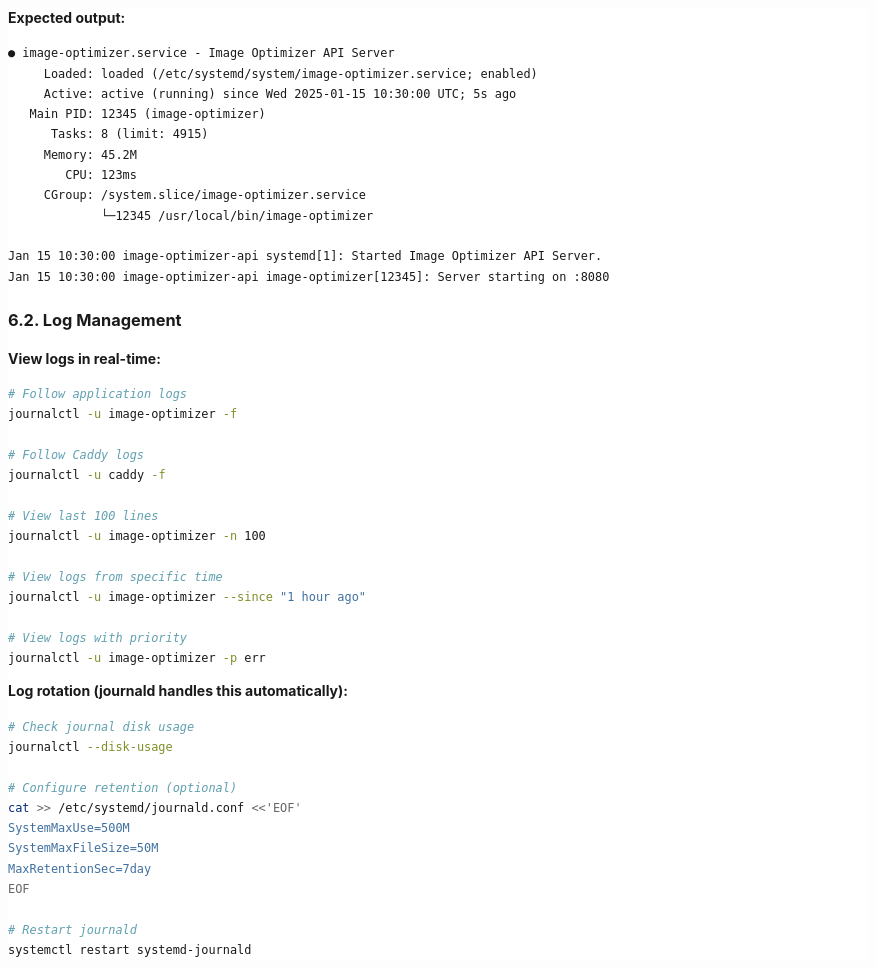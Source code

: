 **Expected output:**

```text
● image-optimizer.service - Image Optimizer API Server
     Loaded: loaded (/etc/systemd/system/image-optimizer.service; enabled)
     Active: active (running) since Wed 2025-01-15 10:30:00 UTC; 5s ago
   Main PID: 12345 (image-optimizer)
      Tasks: 8 (limit: 4915)
     Memory: 45.2M
        CPU: 123ms
     CGroup: /system.slice/image-optimizer.service
             └─12345 /usr/local/bin/image-optimizer

Jan 15 10:30:00 image-optimizer-api systemd[1]: Started Image Optimizer API Server.
Jan 15 10:30:00 image-optimizer-api image-optimizer[12345]: Server starting on :8080
```

### 6.2. Log Management

**View logs in real-time:**

```bash
# Follow application logs
journalctl -u image-optimizer -f

# Follow Caddy logs
journalctl -u caddy -f

# View last 100 lines
journalctl -u image-optimizer -n 100

# View logs from specific time
journalctl -u image-optimizer --since "1 hour ago"

# View logs with priority
journalctl -u image-optimizer -p err
```

**Log rotation (journald handles this automatically):**

```bash
# Check journal disk usage
journalctl --disk-usage

# Configure retention (optional)
cat >> /etc/systemd/journald.conf <<'EOF'
SystemMaxUse=500M
SystemMaxFileSize=50M
MaxRetentionSec=7day
EOF

# Restart journald
systemctl restart systemd-journald
```

